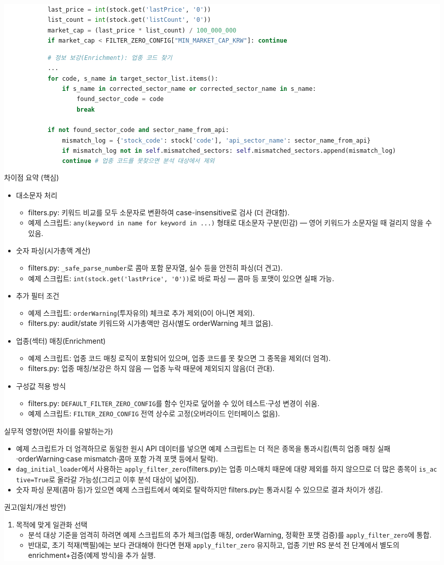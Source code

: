 ```103:109:backend/_temp_integration/chart_pattern_analyzer_kiwoom/market_sector_rs_calcurator_all_final.py
            last_price = int(stock.get('lastPrice', '0'))
            list_count = int(stock.get('listCount', '0'))
            market_cap = (last_price * list_count) / 100_000_000
            if market_cap < FILTER_ZERO_CONFIG["MIN_MARKET_CAP_KRW"]: continue
```

```111:127:backend/_temp_integration/chart_pattern_analyzer_kiwoom/market_sector_rs_calcurator_all_final.py
            # 정보 보강(Enrichment): 업종 코드 찾기
            ...
            for code, s_name in target_sector_list.items():
                if s_name in corrected_sector_name or corrected_sector_name in s_name:
                    found_sector_code = code
                    break

            if not found_sector_code and sector_name_from_api:
                mismatch_log = {'stock_code': stock['code'], 'api_sector_name': sector_name_from_api}
                if mismatch_log not in self.mismatched_sectors: self.mismatched_sectors.append(mismatch_log)
                continue # 업종 코드를 못찾으면 분석 대상에서 제외
```

차이점 요약 (핵심)
- 대소문자 처리
  - filters.py: 키워드 비교를 모두 소문자로 변환하여 case-insensitive로 검사 (더 관대함).
  - 예제 스크립트: `any(keyword in name for keyword in ...)` 형태로 대소문자 구분(민감) — 영어 키워드가 소문자일 때 걸리지 않을 수 있음.

- 숫자 파싱(시가총액 계산)
  - filters.py: `_safe_parse_number`로 콤마 포함 문자열, 실수 등을 안전히 파싱(더 견고).
  - 예제 스크립트: `int(stock.get('lastPrice', '0'))`로 바로 파싱 — 콤마 등 포맷이 있으면 실패 가능.

- 추가 필터 조건
  - 예제 스크립트: `orderWarning`(투자유의) 체크로 추가 제외(0이 아니면 제외).
  - filters.py: audit/state 키워드와 시가총액만 검사(별도 orderWarning 체크 없음).

- 업종(섹터) 매칭(Enrichment)
  - 예제 스크립트: 업종 코드 매칭 로직이 포함되어 있으며, 업종 코드를 못 찾으면 그 종목을 제외(더 엄격).
  - filters.py: 업종 매칭/보강은 하지 않음 — 업종 누락 때문에 제외되지 않음(더 관대).

- 구성값 적용 방식
  - filters.py: `DEFAULT_FILTER_ZERO_CONFIG`를 함수 인자로 덮어쓸 수 있어 테스트·구성 변경이 쉬움.
  - 예제 스크립트: `FILTER_ZERO_CONFIG` 전역 상수로 고정(오버라이드 인터페이스 없음).

실무적 영향(어떤 차이를 유발하는가)
- 예제 스크립트가 더 엄격하므로 동일한 원시 API 데이터를 넣으면 예제 스크립트는 더 적은 종목을 통과시킴(특히 업종 매칭 실패·orderWarning·case mismatch·콤마 포함 가격 포맷 등에서 탈락).
- `dag_initial_loader`에서 사용하는 `apply_filter_zero`(filters.py)는 업종 미스매치 때문에 대량 제외를 하지 않으므로 더 많은 종목이 `is_active=True`로 올라갈 가능성(그리고 이후 분석 대상이 넓어짐).
- 숫자 파싱 문제(콤마 등)가 있으면 예제 스크립트에서 예외로 탈락하지만 filters.py는 통과시킬 수 있으므로 결과 차이가 생김.

권고(일치/개선 방안)
1. 목적에 맞게 일관화 선택
   - 분석 대상 기준을 엄격히 하려면 예제 스크립트의 추가 체크(업종 매칭, orderWarning, 정확한 포맷 검증)를 `apply_filter_zero`에 통합.
   - 반대로, 초기 적재(백필)에는 보다 관대해야 한다면 현재 `apply_filter_zero` 유지하고, 업종 기반 RS 분석 전 단계에서 별도의 enrichment+검증(예제 방식)을 추가 실행.
